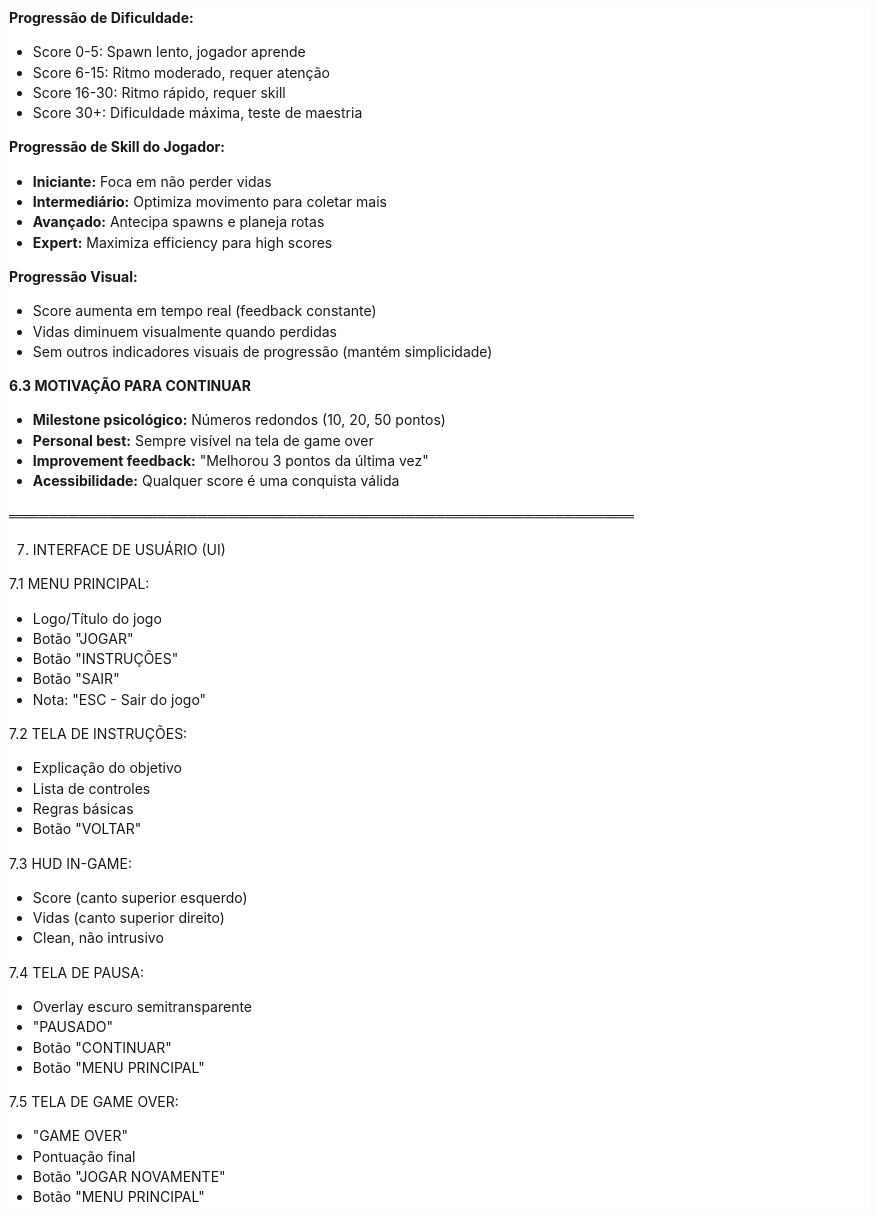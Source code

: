 **Progressão de Dificuldade:**
- Score 0-5: Spawn lento, jogador aprende
- Score 6-15: Ritmo moderado, requer atenção
- Score 16-30: Ritmo rápido, requer skill
- Score 30+: Dificuldade máxima, teste de maestria

**Progressão de Skill do Jogador:**
- **Iniciante:** Foca em não perder vidas
- **Intermediário:** Optimiza movimento para coletar mais
- **Avançado:** Antecipa spawns e planeja rotas
- **Expert:** Maximiza efficiency para high scores

**Progressão Visual:**
- Score aumenta em tempo real (feedback constante)
- Vidas diminuem visualmente quando perdidas
- Sem outros indicadores visuais de progressão (mantém simplicidade)

**6.3 MOTIVAÇÃO PARA CONTINUAR**
- **Milestone psicológico:** Números redondos (10, 20, 50 pontos)
- **Personal best:** Sempre visível na tela de game over
- **Improvement feedback:** "Melhorou 3 pontos da última vez"
- **Acessibilidade:** Qualquer score é uma conquista válida

═══════════════════════════════════════════════════════════════

7. INTERFACE DE USUÁRIO (UI)

7.1 MENU PRINCIPAL:
- Logo/Título do jogo
- Botão "JOGAR"
- Botão "INSTRUÇÕES"
- Botão "SAIR"
- Nota: "ESC - Sair do jogo"

7.2 TELA DE INSTRUÇÕES:
- Explicação do objetivo
- Lista de controles
- Regras básicas
- Botão "VOLTAR"

7.3 HUD IN-GAME:
- Score (canto superior esquerdo)
- Vidas (canto superior direito)
- Clean, não intrusivo

7.4 TELA DE PAUSA:
- Overlay escuro semitransparente
- "PAUSADO"
- Botão "CONTINUAR"
- Botão "MENU PRINCIPAL"

7.5 TELA DE GAME OVER:
- "GAME OVER"
- Pontuação final
- Botão "JOGAR NOVAMENTE"
- Botão "MENU PRINCIPAL"
